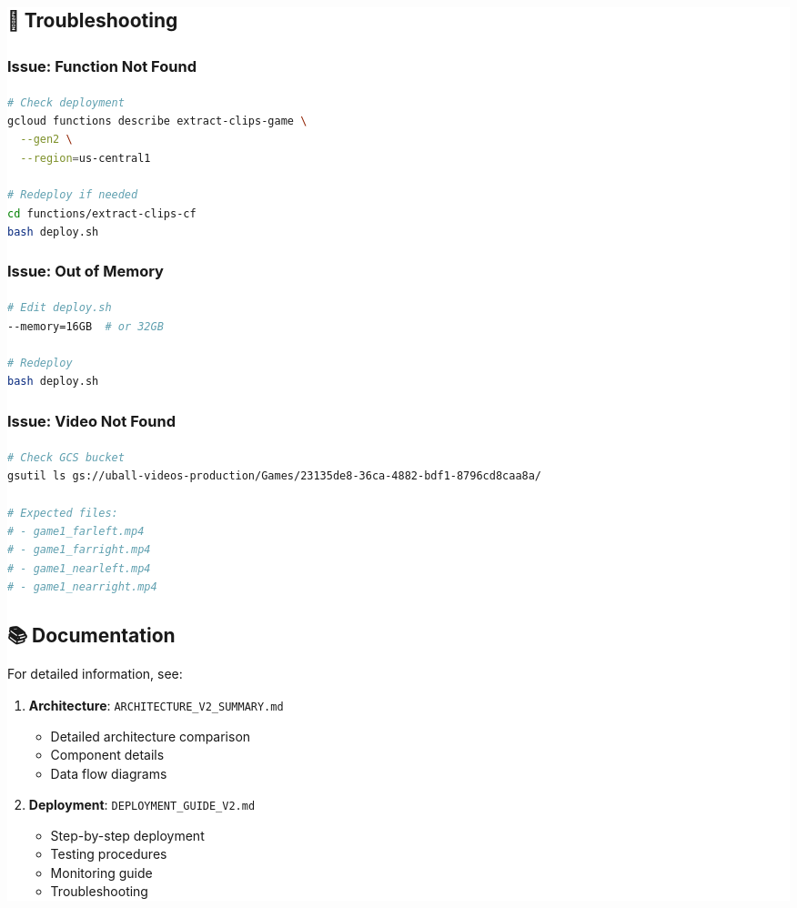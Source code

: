 ## 🐛 Troubleshooting

### Issue: Function Not Found

```bash
# Check deployment
gcloud functions describe extract-clips-game \
  --gen2 \
  --region=us-central1

# Redeploy if needed
cd functions/extract-clips-cf
bash deploy.sh
```

### Issue: Out of Memory

```bash
# Edit deploy.sh
--memory=16GB  # or 32GB

# Redeploy
bash deploy.sh
```

### Issue: Video Not Found

```bash
# Check GCS bucket
gsutil ls gs://uball-videos-production/Games/23135de8-36ca-4882-bdf1-8796cd8caa8a/

# Expected files:
# - game1_farleft.mp4
# - game1_farright.mp4
# - game1_nearleft.mp4
# - game1_nearright.mp4
```

## 📚 Documentation

For detailed information, see:

1. **Architecture**: `ARCHITECTURE_V2_SUMMARY.md`
   - Detailed architecture comparison
   - Component details
   - Data flow diagrams

2. **Deployment**: `DEPLOYMENT_GUIDE_V2.md`
   - Step-by-step deployment
   - Testing procedures
   - Monitoring guide
   - Troubleshooting
